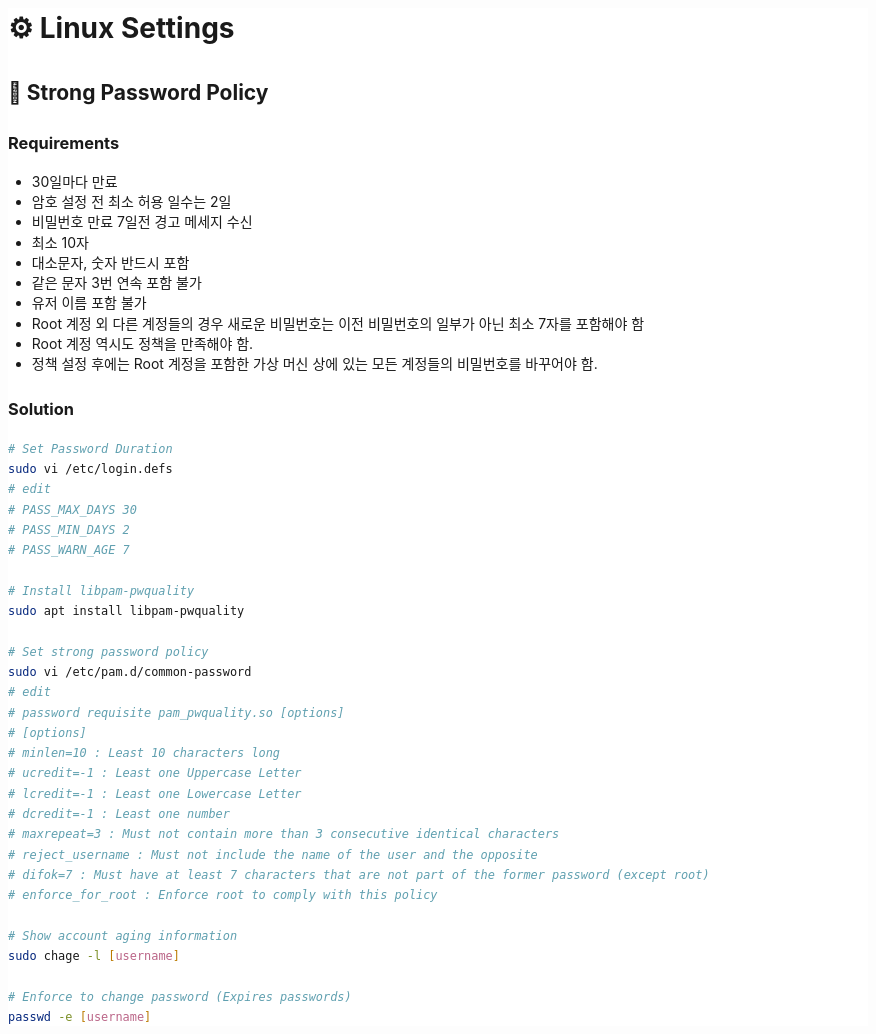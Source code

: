 # ⚙️ Linux Settings

## 🔑 Strong Password Policy

### Requirements

- 30일마다 만료
- 암호 설정 전 최소 허용 일수는 2일
- 비밀번호 만료 7일전 경고 메세지 수신
- 최소 10자
- 대소문자, 숫자 반드시 포함
- 같은 문자 3번 연속 포함 불가
- 유저 이름 포함 불가
- Root 계정 외 다른 계정들의 경우 새로운 비밀번호는 이전 비밀번호의 일부가 아닌 최소 7자를 포함해야 함
- Root 계정 역시도 정책을 만족해야 함.
- 정책 설정 후에는 Root 계정을 포함한 가상 머신 상에 있는 모든 계정들의 비밀번호를 바꾸어야 함.

### Solution

```bash
# Set Password Duration
sudo vi /etc/login.defs
# edit
# PASS_MAX_DAYS 30
# PASS_MIN_DAYS 2
# PASS_WARN_AGE 7

# Install libpam-pwquality
sudo apt install libpam-pwquality

# Set strong password policy
sudo vi /etc/pam.d/common-password
# edit
# password requisite pam_pwquality.so [options]
# [options]
# minlen=10 : Least 10 characters long
# ucredit=-1 : Least one Uppercase Letter
# lcredit=-1 : Least one Lowercase Letter
# dcredit=-1 : Least one number
# maxrepeat=3 : Must not contain more than 3 consecutive identical characters
# reject_username : Must not include the name of the user and the opposite
# difok=7 : Must have at least 7 characters that are not part of the former password (except root)
# enforce_for_root : Enforce root to comply with this policy

# Show account aging information
sudo chage -l [username]

# Enforce to change password (Expires passwords)
passwd -e [username]
```

